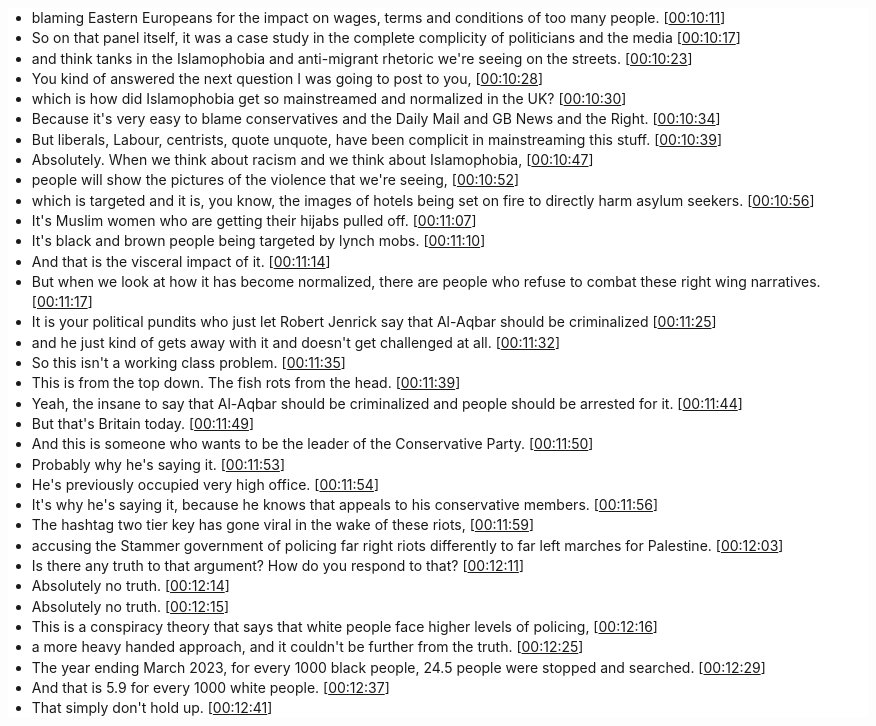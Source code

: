 *  blaming Eastern Europeans for the impact on wages, terms and conditions of too many people. [[00:10:11](https://www.youtube.com/watch?v=mSp11vdQ8Wo&t=611.0s)]
*  So on that panel itself, it was a case study in the complete complicity of politicians and the media [[00:10:17](https://www.youtube.com/watch?v=mSp11vdQ8Wo&t=617.0s)]
*  and think tanks in the Islamophobia and anti-migrant rhetoric we're seeing on the streets. [[00:10:23](https://www.youtube.com/watch?v=mSp11vdQ8Wo&t=623.0s)]
*  You kind of answered the next question I was going to post to you, [[00:10:28](https://www.youtube.com/watch?v=mSp11vdQ8Wo&t=628.0s)]
*  which is how did Islamophobia get so mainstreamed and normalized in the UK? [[00:10:30](https://www.youtube.com/watch?v=mSp11vdQ8Wo&t=630.0s)]
*  Because it's very easy to blame conservatives and the Daily Mail and GB News and the Right. [[00:10:34](https://www.youtube.com/watch?v=mSp11vdQ8Wo&t=634.0s)]
*  But liberals, Labour, centrists, quote unquote, have been complicit in mainstreaming this stuff. [[00:10:39](https://www.youtube.com/watch?v=mSp11vdQ8Wo&t=639.0s)]
*  Absolutely. When we think about racism and we think about Islamophobia, [[00:10:47](https://www.youtube.com/watch?v=mSp11vdQ8Wo&t=647.0s)]
*  people will show the pictures of the violence that we're seeing, [[00:10:52](https://www.youtube.com/watch?v=mSp11vdQ8Wo&t=652.0s)]
*  which is targeted and it is, you know, the images of hotels being set on fire to directly harm asylum seekers. [[00:10:56](https://www.youtube.com/watch?v=mSp11vdQ8Wo&t=656.0s)]
*  It's Muslim women who are getting their hijabs pulled off. [[00:11:07](https://www.youtube.com/watch?v=mSp11vdQ8Wo&t=667.0s)]
*  It's black and brown people being targeted by lynch mobs. [[00:11:10](https://www.youtube.com/watch?v=mSp11vdQ8Wo&t=670.0s)]
*  And that is the visceral impact of it. [[00:11:14](https://www.youtube.com/watch?v=mSp11vdQ8Wo&t=674.0s)]
*  But when we look at how it has become normalized, there are people who refuse to combat these right wing narratives. [[00:11:17](https://www.youtube.com/watch?v=mSp11vdQ8Wo&t=677.0s)]
*  It is your political pundits who just let Robert Jenrick say that Al-Aqbar should be criminalized [[00:11:25](https://www.youtube.com/watch?v=mSp11vdQ8Wo&t=685.0s)]
*  and he just kind of gets away with it and doesn't get challenged at all. [[00:11:32](https://www.youtube.com/watch?v=mSp11vdQ8Wo&t=692.0s)]
*  So this isn't a working class problem. [[00:11:35](https://www.youtube.com/watch?v=mSp11vdQ8Wo&t=695.0s)]
*  This is from the top down. The fish rots from the head. [[00:11:39](https://www.youtube.com/watch?v=mSp11vdQ8Wo&t=699.0s)]
*  Yeah, the insane to say that Al-Aqbar should be criminalized and people should be arrested for it. [[00:11:44](https://www.youtube.com/watch?v=mSp11vdQ8Wo&t=704.0s)]
*  But that's Britain today. [[00:11:49](https://www.youtube.com/watch?v=mSp11vdQ8Wo&t=709.0s)]
*  And this is someone who wants to be the leader of the Conservative Party. [[00:11:50](https://www.youtube.com/watch?v=mSp11vdQ8Wo&t=710.0s)]
*  Probably why he's saying it. [[00:11:53](https://www.youtube.com/watch?v=mSp11vdQ8Wo&t=713.0s)]
*  He's previously occupied very high office. [[00:11:54](https://www.youtube.com/watch?v=mSp11vdQ8Wo&t=714.0s)]
*  It's why he's saying it, because he knows that appeals to his conservative members. [[00:11:56](https://www.youtube.com/watch?v=mSp11vdQ8Wo&t=716.0s)]
*  The hashtag two tier key has gone viral in the wake of these riots, [[00:11:59](https://www.youtube.com/watch?v=mSp11vdQ8Wo&t=719.0s)]
*  accusing the Stammer government of policing far right riots differently to far left marches for Palestine. [[00:12:03](https://www.youtube.com/watch?v=mSp11vdQ8Wo&t=723.0s)]
*  Is there any truth to that argument? How do you respond to that? [[00:12:11](https://www.youtube.com/watch?v=mSp11vdQ8Wo&t=731.0s)]
*  Absolutely no truth. [[00:12:14](https://www.youtube.com/watch?v=mSp11vdQ8Wo&t=734.0s)]
*  Absolutely no truth. [[00:12:15](https://www.youtube.com/watch?v=mSp11vdQ8Wo&t=735.0s)]
*  This is a conspiracy theory that says that white people face higher levels of policing, [[00:12:16](https://www.youtube.com/watch?v=mSp11vdQ8Wo&t=736.0s)]
*  a more heavy handed approach, and it couldn't be further from the truth. [[00:12:25](https://www.youtube.com/watch?v=mSp11vdQ8Wo&t=745.0s)]
*  The year ending March 2023, for every 1000 black people, 24.5 people were stopped and searched. [[00:12:29](https://www.youtube.com/watch?v=mSp11vdQ8Wo&t=749.0s)]
*  And that is 5.9 for every 1000 white people. [[00:12:37](https://www.youtube.com/watch?v=mSp11vdQ8Wo&t=757.0s)]
*  That simply don't hold up. [[00:12:41](https://www.youtube.com/watch?v=mSp11vdQ8Wo&t=761.0s)]